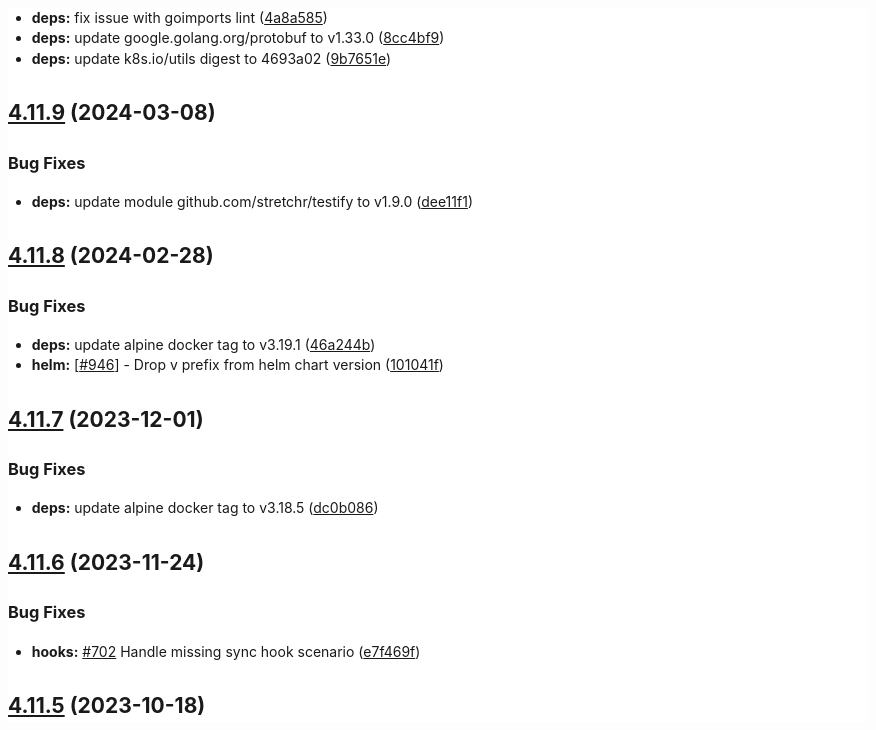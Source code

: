 * **deps:** fix issue with goimports lint ([4a8a585](https://github.com/metacontroller/metacontroller/commit/4a8a58571f573381ee77b4cbfd7b57d588d6a294))
* **deps:** update google.golang.org/protobuf to v1.33.0 ([8cc4bf9](https://github.com/metacontroller/metacontroller/commit/8cc4bf9ba9dbf22e9e02f3a733a1d38466b94387))
* **deps:** update k8s.io/utils digest to 4693a02 ([9b7651e](https://github.com/metacontroller/metacontroller/commit/9b7651ed10a08ded228ee07d886e3a62529d07c1))

## [4.11.9](https://github.com/metacontroller/metacontroller/compare/v4.11.8...v4.11.9) (2024-03-08)


### Bug Fixes

* **deps:** update module github.com/stretchr/testify to v1.9.0 ([dee11f1](https://github.com/metacontroller/metacontroller/commit/dee11f1f1fc71c34afb8f032d8c24cb1e42675e5))

## [4.11.8](https://github.com/metacontroller/metacontroller/compare/v4.11.7...v4.11.8) (2024-02-28)


### Bug Fixes

* **deps:** update alpine docker tag to v3.19.1 ([46a244b](https://github.com/metacontroller/metacontroller/commit/46a244b7f0eea068631759ff195a3d8e2d8e0ddf))
* **helm:** [[#946](https://github.com/metacontroller/metacontroller/issues/946)] - Drop v prefix from helm chart version ([101041f](https://github.com/metacontroller/metacontroller/commit/101041f123c29c3f6a717c888313d8404e898ba0))

## [4.11.7](https://github.com/metacontroller/metacontroller/compare/v4.11.6...v4.11.7) (2023-12-01)


### Bug Fixes

* **deps:** update alpine docker tag to v3.18.5 ([dc0b086](https://github.com/metacontroller/metacontroller/commit/dc0b086621840d1deba1018a62ebbffabc6a86b1))

## [4.11.6](https://github.com/metacontroller/metacontroller/compare/v4.11.5...v4.11.6) (2023-11-24)


### Bug Fixes

* **hooks:** [#702](https://github.com/metacontroller/metacontroller/issues/702) Handle missing sync hook scenario ([e7f469f](https://github.com/metacontroller/metacontroller/commit/e7f469f2003787026552497260183a877e3a525b))

## [4.11.5](https://github.com/metacontroller/metacontroller/compare/v4.11.4...v4.11.5) (2023-10-18)

